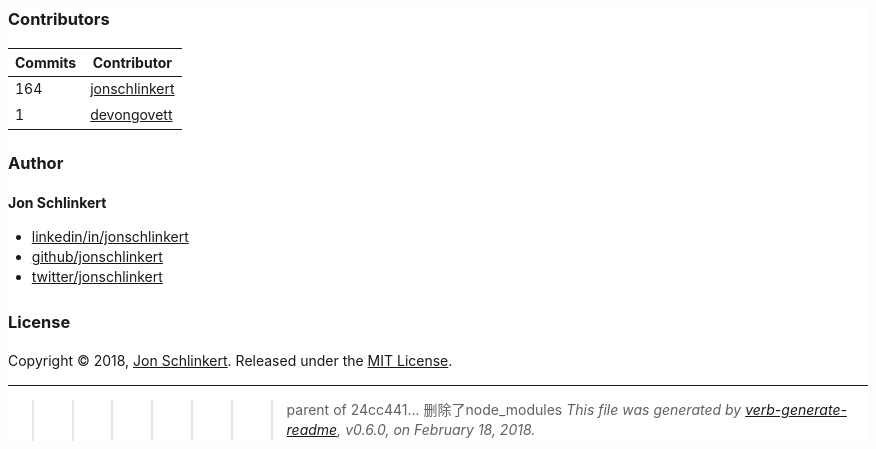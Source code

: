 ### Contributors

| **Commits** | **Contributor** | 
| --- | --- |
| 164 | [jonschlinkert](https://github.com/jonschlinkert) |
| 1 | [devongovett](https://github.com/devongovett) |

### Author

**Jon Schlinkert**

* [linkedin/in/jonschlinkert](https://linkedin.com/in/jonschlinkert)
* [github/jonschlinkert](https://github.com/jonschlinkert)
* [twitter/jonschlinkert](https://twitter.com/jonschlinkert)

### License

Copyright © 2018, [Jon Schlinkert](https://github.com/jonschlinkert).
Released under the [MIT License](LICENSE).

***

>>>>>>> parent of 24cc441... 删除了node_modules
_This file was generated by [verb-generate-readme](https://github.com/verbose/verb-generate-readme), v0.6.0, on February 18, 2018._